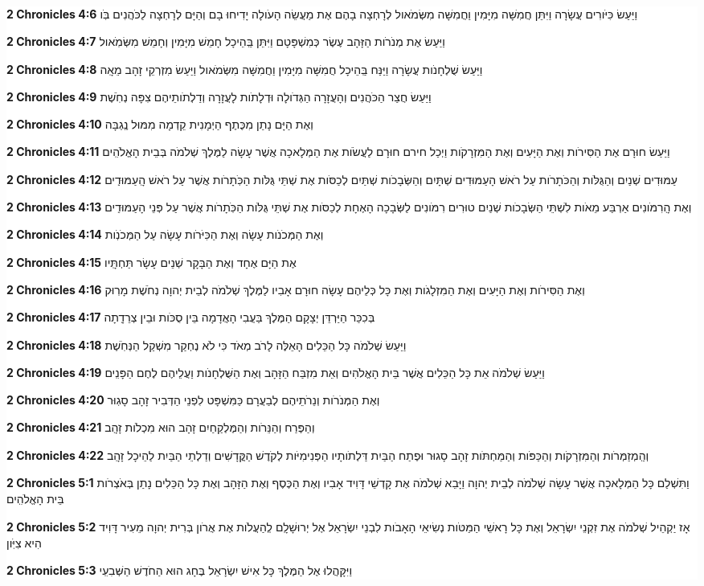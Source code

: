 **2 Chronicles 4:6**   וַיַּעַשׂ כִּיֹּורִים עֲשָׂרָה וַיִּתֵּן חֲמִשָּׁה מִיָּמִין וַחֲמִשָּׁה מִשְּׂמֹאול לְרָחְצָה בָהֶם אֶת מַעֲשֵׂה הָעֹולָה יָדִיחוּ בָם וְהַיָּם לְרָחְצָה לַכֹּהֲנִים בֹּֽו

**2 Chronicles 4:7**   וַיַּעַשׂ אֶת מְנֹרֹות הַזָּהָב עֶשֶׂר כְּמִשְׁפָּטָם וַיִּתֵּן בַּֽהֵיכָל חָמֵשׁ מִיָּמִין וְחָמֵשׁ מִשְּׂמֹֽאול

**2 Chronicles 4:8**   וַיַּעַשׂ שֻׁלְחָנֹות עֲשָׂרָה וַיַּנַּח בַּֽהֵיכָל חֲמִשָּׁה מִיָּמִין וַחֲמִשָּׁה מִשְּׂמֹאול וַיַּעַשׂ מִזְרְקֵי זָהָב מֵאָֽה

**2 Chronicles 4:9**   וַיַּעַשׂ חֲצַר הַכֹּהֲנִים וְהָעֲזָרָה הַגְּדֹולָה וּדְלָתֹות לָעֲזָרָה וְדַלְתֹותֵיהֶם צִפָּה נְחֹֽשֶׁת

**2 Chronicles 4:10**   וְאֶת הַיָּם נָתַן מִכֶּתֶף הַיְמָנִית קֵדְמָה מִמּוּל נֶֽגְבָּה

**2 Chronicles 4:11**   וַיַּעַשׂ חוּרָם אֶת הַסִּירֹות וְאֶת הַיָּעִים וְאֶת הַמִּזְרָקֹות וַיְכַל חירם חוּרָם לַעֲשֹׂות אֶת הַמְּלָאכָה אֲשֶׁר עָשָׂה לַמֶּלֶךְ שְׁלֹמֹה בְּבֵית הָאֱלֹהִֽים

**2 Chronicles 4:12**   עַמּוּדִים שְׁנַיִם וְהַגֻּלֹּות וְהַכֹּתָרֹות עַל רֹאשׁ הָעַמּוּדִים שְׁתָּיִם וְהַשְּׂבָכֹות שְׁתַּיִם לְכַסֹּות אֶת שְׁתֵּי גֻּלֹּות הַכֹּֽתָרֹות אֲשֶׁר עַל רֹאשׁ הָֽעַמּוּדִֽים

**2 Chronicles 4:13**   וְאֶת הָֽרִמֹּונִים אַרְבַּע מֵאֹות לִשְׁתֵּי הַשְּׂבָכֹות שְׁנַיִם טוּרִים רִמֹּונִים לַשְּׂבָכָה הָאֶחָת לְכַסֹּות אֶת שְׁתֵּי גֻּלֹּות הַכֹּֽתָרֹות אֲשֶׁר עַל פְּנֵי הָעַמּוּדִֽים

**2 Chronicles 4:14**   וְאֶת הַמְּכֹנֹות עָשָׂה וְאֶת הַכִּיֹּרֹות עָשָׂה עַל הַמְּכֹנֹֽות

**2 Chronicles 4:15**   אֶת הַיָּם אֶחָד וְאֶת הַבָּקָר שְׁנֵים עָשָׂר תַּחְתָּֽיו

**2 Chronicles 4:16**   וְאֶת הַסִּירֹות וְאֶת הַיָּעִים וְאֶת הַמִּזְלָגֹות וְאֶת כָּל כְּלֵיהֶם עָשָׂה חוּרָם אָבִיו לַמֶּלֶךְ שְׁלֹמֹה לְבֵית יְהוָה נְחֹשֶׁת מָרֽוּק

**2 Chronicles 4:17**   בְּכִכַּר הַיַּרְדֵּן יְצָקָם הַמֶּלֶךְ בַּעֲבִי הָאֲדָמָה בֵּין סֻכֹּות וּבֵין צְרֵדָֽתָה

**2 Chronicles 4:18**   וַיַּעַשׂ שְׁלֹמֹה כָּל הַכֵּלִים הָאֵלֶּה לָרֹב מְאֹד כִּי לֹא נֶחְקַר מִשְׁקַל הַנְּחֹֽשֶׁת

**2 Chronicles 4:19**   וַיַּעַשׂ שְׁלֹמֹה אֵת כָּל הַכֵּלִים אֲשֶׁר בֵּית הָאֱלֹהִים וְאֵת מִזְבַּח הַזָּהָב וְאֶת הַשֻּׁלְחָנֹות וַעֲלֵיהֶם לֶחֶם הַפָּנִֽים

**2 Chronicles 4:20**   וְאֶת הַמְּנֹרֹות וְנֵרֹתֵיהֶם לְבַעֲרָם כַּמִּשְׁפָּט לִפְנֵי הַדְּבִיר זָהָב סָגֽוּר

**2 Chronicles 4:21**   וְהַפֶּרַח וְהַנֵּרֹות וְהַמֶּלְקַחַיִם זָהָב הוּא מִכְלֹות זָהָֽב

**2 Chronicles 4:22**   וְהַֽמְזַמְּרֹות וְהַמִּזְרָקֹות וְהַכַּפֹּות וְהַמַּחְתֹּות זָהָב סָגוּר וּפֶתַח הַבַּיִת דַּלְתֹותָיו הַפְּנִימִיֹּות לְקֹדֶשׁ הַקֳּדָשִׁים וְדַלְתֵי הַבַּיִת לַהֵיכָל זָהָֽב 

**2 Chronicles 5:1**   וַתִּשְׁלַם כָּל הַמְּלָאכָה אֲשֶׁר עָשָׂה שְׁלֹמֹה לְבֵית יְהוָה וַיָּבֵא שְׁלֹמֹה אֶת קָדְשֵׁי  דָּוִיד אָבִיו וְאֶת הַכֶּסֶף וְאֶת הַזָּהָב וְאֶת כָּל הַכֵּלִים נָתַן בְּאֹצְרֹות בֵּית הָאֱלֹהִֽים

**2 Chronicles 5:2**   אָז יַקְהֵיל שְׁלֹמֹה אֶת זִקְנֵי יִשְׂרָאֵל וְאֶת כָּל רָאשֵׁי הַמַּטֹּות נְשִׂיאֵי הָאָבֹות לִבְנֵי יִשְׂרָאֵל אֶל יְרוּשָׁלִָ͏ם לְֽהַעֲלֹות אֶת אֲרֹון בְּרִית יְהוָה מֵעִיר דָּוִיד הִיא צִיֹּֽון

**2 Chronicles 5:3**   וַיִּקָּהֲלוּ אֶל הַמֶּלֶךְ כָּל אִישׁ יִשְׂרָאֵל בֶּחָג הוּא הַחֹדֶשׁ הַשְּׁבִעִֽי
